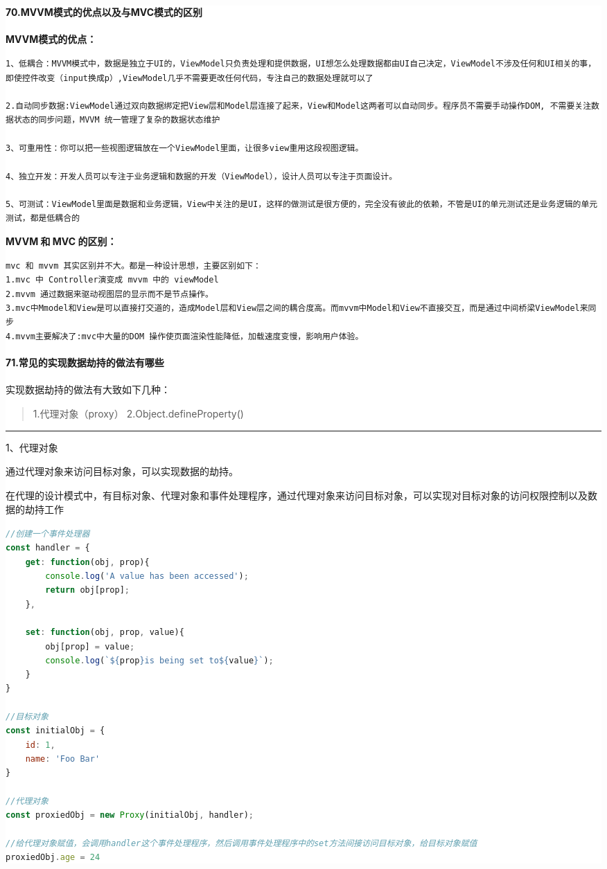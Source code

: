 #### 70.MVVM模式的优点以及与MVC模式的区别

**MVVM模式的优点：**

```
1、低耦合：MVVM模式中，数据是独立于UI的，ViewModel只负责处理和提供数据，UI想怎么处理数据都由UI自己决定，ViewModel不涉及任何和UI相关的事，即使控件改变（input换成p）,ViewModel几乎不需要更改任何代码，专注自己的数据处理就可以了

2.自动同步数据:ViewModel通过双向数据绑定把View层和Model层连接了起来，View和Model这两者可以自动同步。程序员不需要手动操作DOM, 不需要关注数据状态的同步问题，MVVM 统一管理了复杂的数据状态维护

3、可重用性：你可以把一些视图逻辑放在一个ViewModel里面，让很多view重用这段视图逻辑。

4、独立开发：开发人员可以专注于业务逻辑和数据的开发（ViewModel），设计人员可以专注于页面设计。

5、可测试：ViewModel里面是数据和业务逻辑，View中关注的是UI，这样的做测试是很方便的，完全没有彼此的依赖，不管是UI的单元测试还是业务逻辑的单元测试，都是低耦合的
```

**MVVM 和 MVC 的区别：**

```
mvc 和 mvvm 其实区别并不大。都是一种设计思想，主要区别如下：
1.mvc 中 Controller演变成 mvvm 中的 viewModel
2.mvvm 通过数据来驱动视图层的显示而不是节点操作。
3.mvc中Mmodel和View是可以直接打交道的，造成Model层和View层之间的耦合度高。而mvvm中Model和View不直接交互，而是通过中间桥梁ViewModel来同步
4.mvvm主要解决了:mvc中大量的DOM 操作使页面渲染性能降低，加载速度变慢，影响用户体验。
```

#### 71.常见的实现数据劫持的做法有哪些

实现数据劫持的做法有大致如下几种：

> 1.代理对象（proxy）
> 2.Object.defineProperty()

------

1、代理对象

通过代理对象来访问目标对象，可以实现数据的劫持。

在代理的设计模式中，有目标对象、代理对象和事件处理程序，通过代理对象来访问目标对象，可以实现对目标对象的访问权限控制以及数据的劫持工作

```javascript
//创建一个事件处理器
const handler = {
    get: function(obj, prop){
        console.log('A value has been accessed');
        return obj[prop];
    },

    set: function(obj, prop, value){
        obj[prop] = value;
        console.log(`${prop}is being set to${value}`);
    }
}

//目标对象
const initialObj = {
    id: 1,
    name: 'Foo Bar'
}

//代理对象
const proxiedObj = new Proxy(initialObj, handler);

//给代理对象赋值，会调用handler这个事件处理程序，然后调用事件处理程序中的set方法间接访问目标对象，给目标对象赋值
proxiedObj.age = 24
```
